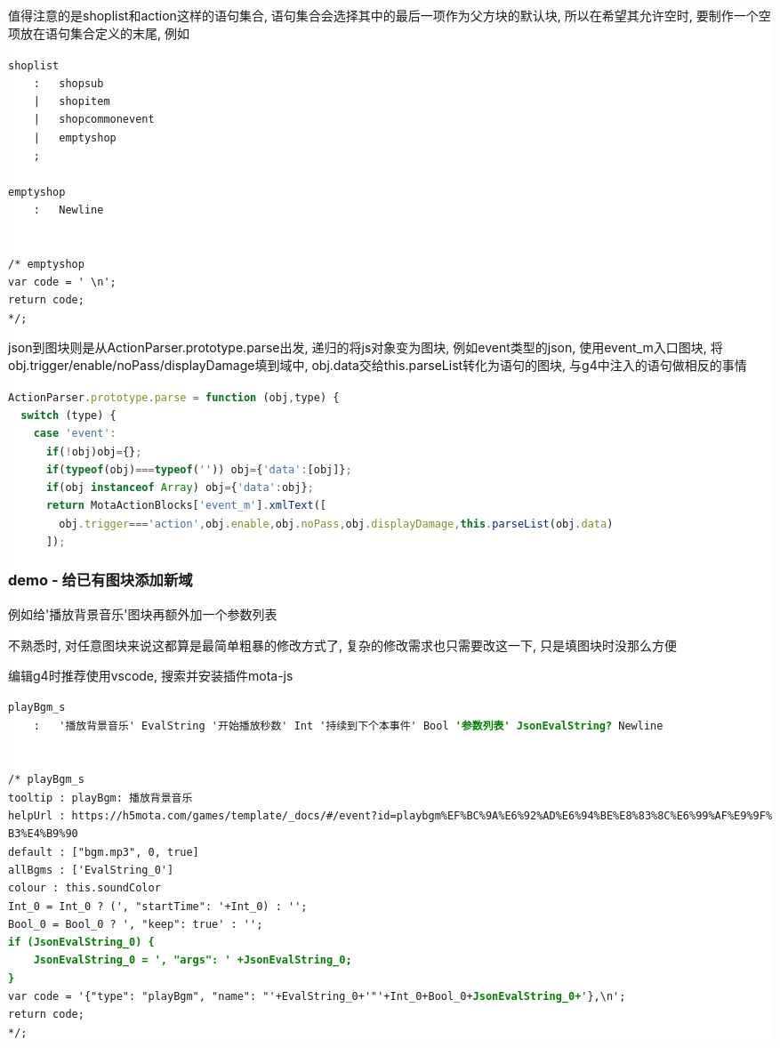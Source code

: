 值得注意的是shoplist和action这样的语句集合, 语句集合会选择其中的最后一项作为父方块的默认块, 所以在希望其允许空时, 要制作一个空项放在语句集合定义的末尾, 例如
```antlr
shoplist
    :   shopsub
    |   shopitem
    |   shopcommonevent
    |   emptyshop
    ;

emptyshop
    :   Newline
    

/* emptyshop
var code = ' \n';
return code;
*/;
```

json到图块则是从ActionParser.prototype.parse出发, 递归的将js对象变为图块, 例如event类型的json, 使用event_m入口图块, 将obj.trigger/enable/noPass/displayDamage填到域中, obj.data交给this.parseList转化为语句的图块, 与g4中注入的语句做相反的事情
```js
ActionParser.prototype.parse = function (obj,type) {
  switch (type) {
    case 'event':
      if(!obj)obj={};
      if(typeof(obj)===typeof('')) obj={'data':[obj]};
      if(obj instanceof Array) obj={'data':obj};
      return MotaActionBlocks['event_m'].xmlText([
        obj.trigger==='action',obj.enable,obj.noPass,obj.displayDamage,this.parseList(obj.data)
      ]);
```

### demo - 给已有图块添加新域

例如给'播放背景音乐'图块再额外加一个参数列表  

不熟悉时, 对任意图块来说这都算是最简单粗暴的修改方式了, 复杂的修改需求也只需要改这一下, 只是填图块时没那么方便  

编辑g4时推荐使用vscode, 搜索并安装插件mota-js  

<pre><code>playBgm_s
    :   '播放背景音乐' EvalString '开始播放秒数' Int '持续到下个本事件' Bool <b style='color:green'>'参数列表' JsonEvalString?</b> Newline
    

/* playBgm_s
tooltip : playBgm: 播放背景音乐
helpUrl : https://h5mota.com/games/template/_docs/#/event?id=playbgm%EF%BC%9A%E6%92%AD%E6%94%BE%E8%83%8C%E6%99%AF%E9%9F%B3%E4%B9%90
default : ["bgm.mp3", 0, true]
allBgms : ['EvalString_0']
colour : this.soundColor
Int_0 = Int_0 ? (', "startTime": '+Int_0) : '';
Bool_0 = Bool_0 ? ', "keep": true' : '';
<b style='color:green'>if (JsonEvalString_0) {
    JsonEvalString_0 = ', "args": ' +JsonEvalString_0;
}</b>
var code = '{"type": "playBgm", "name": "'+EvalString_0+'"'+Int_0+Bool_0+<b style='color:green'>JsonEvalString_0+</b>'},\n';
return code;
*/;</code></pre>
